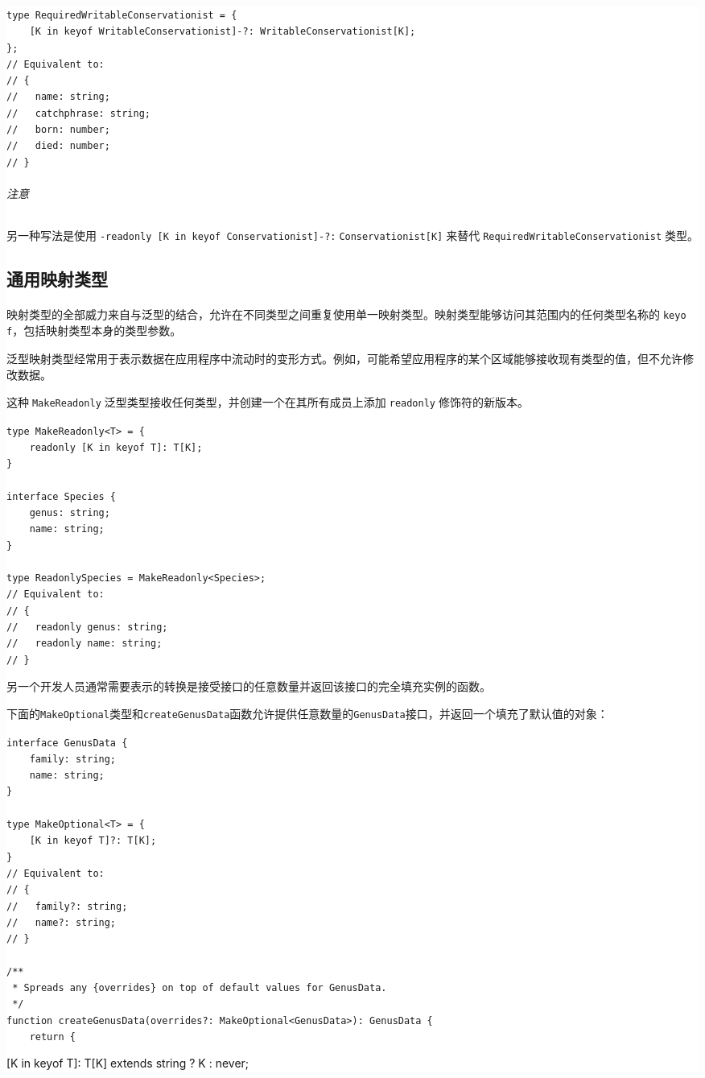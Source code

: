 ```
type RequiredWritableConservationist = {
    [K in keyof WritableConservationist]-?: WritableConservationist[K];
};
// Equivalent to:
// {
//   name: string;
//   catchphrase: string;
//   born: number;
//   died: number;
// }
```

###### 注意

另一种写法是使用 `-readonly [K in keyof Conservationist]-?:` `Conservationist[K]` 来替代 `RequiredWritableConservationist` 类型。

## 通用映射类型

映射类型的全部威力来自与泛型的结合，允许在不同类型之间重复使用单一映射类型。映射类型能够访问其范围内的任何类型名称的 `keyof`，包括映射类型本身的类型参数。

泛型映射类型经常用于表示数据在应用程序中流动时的变形方式。例如，可能希望应用程序的某个区域能够接收现有类型的值，但不允许修改数据。

这种 `MakeReadonly` 泛型类型接收任何类型，并创建一个在其所有成员上添加 `readonly` 修饰符的新版本。

```
type MakeReadonly<T> = {
    readonly [K in keyof T]: T[K];
}

interface Species {
    genus: string;
    name: string;
}

type ReadonlySpecies = MakeReadonly<Species>;
// Equivalent to:
// {
//   readonly genus: string;
//   readonly name: string;
// }
```

另一个开发人员通常需要表示的转换是接受接口的任意数量并返回该接口的完全填充实例的函数。

下面的`MakeOptional`类型和`createGenusData`函数允许提供任意数量的`GenusData`接口，并返回一个填充了默认值的对象：

```
interface GenusData {
    family: string;
    name: string;
}

type MakeOptional<T> = {
    [K in keyof T]?: T[K];
}
// Equivalent to:
// {
//   family?: string;
//   name?: string;
// }

/**
 * Spreads any {overrides} on top of default values for GenusData.
 */
function createGenusData(overrides?: MakeOptional<GenusData>): GenusData {
    return {
```

  [K in keyof T]: T[K] extends string ? K : never;